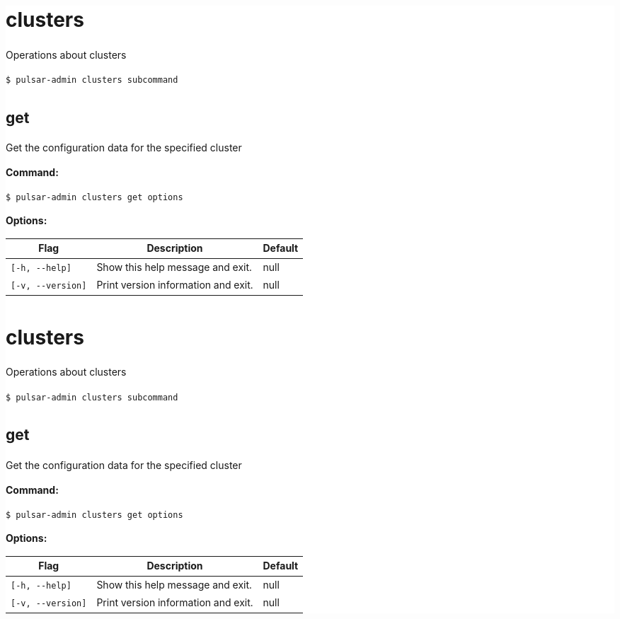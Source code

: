 # clusters

Operations about clusters


```shell
$ pulsar-admin clusters subcommand
```



## get

Get the configuration data for the specified cluster

**Command:**

```shell
$ pulsar-admin clusters get options
```

**Options:**

|Flag|Description|Default|
|---|---|---|
| `[-h, --help]` | Show this help message and exit.|null||
| `[-v, --version]` | Print version information and exit.|null||

# clusters

Operations about clusters


```shell
$ pulsar-admin clusters subcommand
```



## get

Get the configuration data for the specified cluster

**Command:**

```shell
$ pulsar-admin clusters get options
```

**Options:**

|Flag|Description|Default|
|---|---|---|
| `[-h, --help]` | Show this help message and exit.|null||
| `[-v, --version]` | Print version information and exit.|null||
